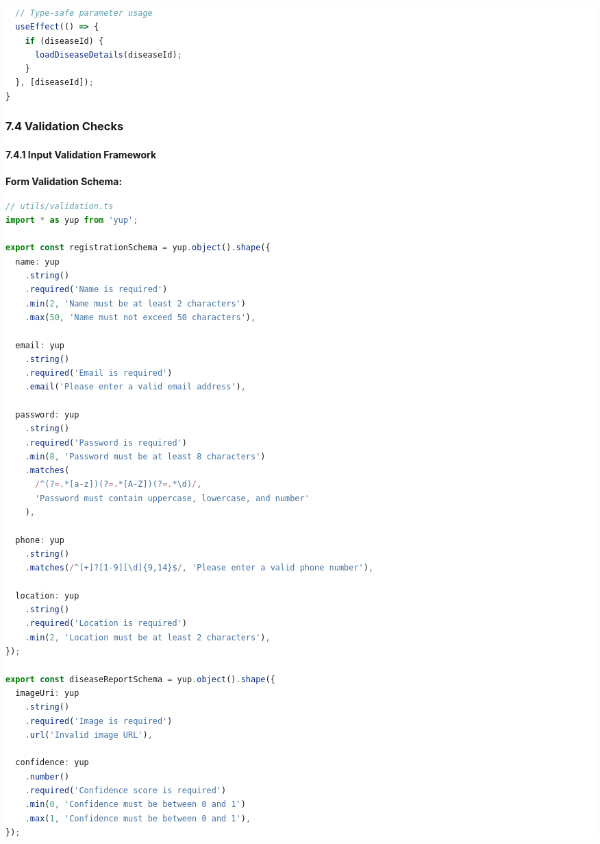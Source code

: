 ```typescript
  // Type-safe parameter usage
  useEffect(() => {
    if (diseaseId) {
      loadDiseaseDetails(diseaseId);
    }
  }, [diseaseId]);
}
```

### 7.4 Validation Checks

#### 7.4.1 Input Validation Framework

**Form Validation Schema:**
```typescript
// utils/validation.ts
import * as yup from 'yup';

export const registrationSchema = yup.object().shape({
  name: yup
    .string()
    .required('Name is required')
    .min(2, 'Name must be at least 2 characters')
    .max(50, 'Name must not exceed 50 characters'),
  
  email: yup
    .string()
    .required('Email is required')
    .email('Please enter a valid email address'),
  
  password: yup
    .string()
    .required('Password is required')
    .min(8, 'Password must be at least 8 characters')
    .matches(
      /^(?=.*[a-z])(?=.*[A-Z])(?=.*\d)/,
      'Password must contain uppercase, lowercase, and number'
    ),
  
  phone: yup
    .string()
    .matches(/^[+]?[1-9][\d]{9,14}$/, 'Please enter a valid phone number'),
  
  location: yup
    .string()
    .required('Location is required')
    .min(2, 'Location must be at least 2 characters'),
});

export const diseaseReportSchema = yup.object().shape({
  imageUri: yup
    .string()
    .required('Image is required')
    .url('Invalid image URL'),
  
  confidence: yup
    .number()
    .required('Confidence score is required')
    .min(0, 'Confidence must be between 0 and 1')
    .max(1, 'Confidence must be between 0 and 1'),
});
```


  [UserRole.FARMER]: [
  [UserRole.ADMIN]: [
  [UserRole.MODERATOR]: [